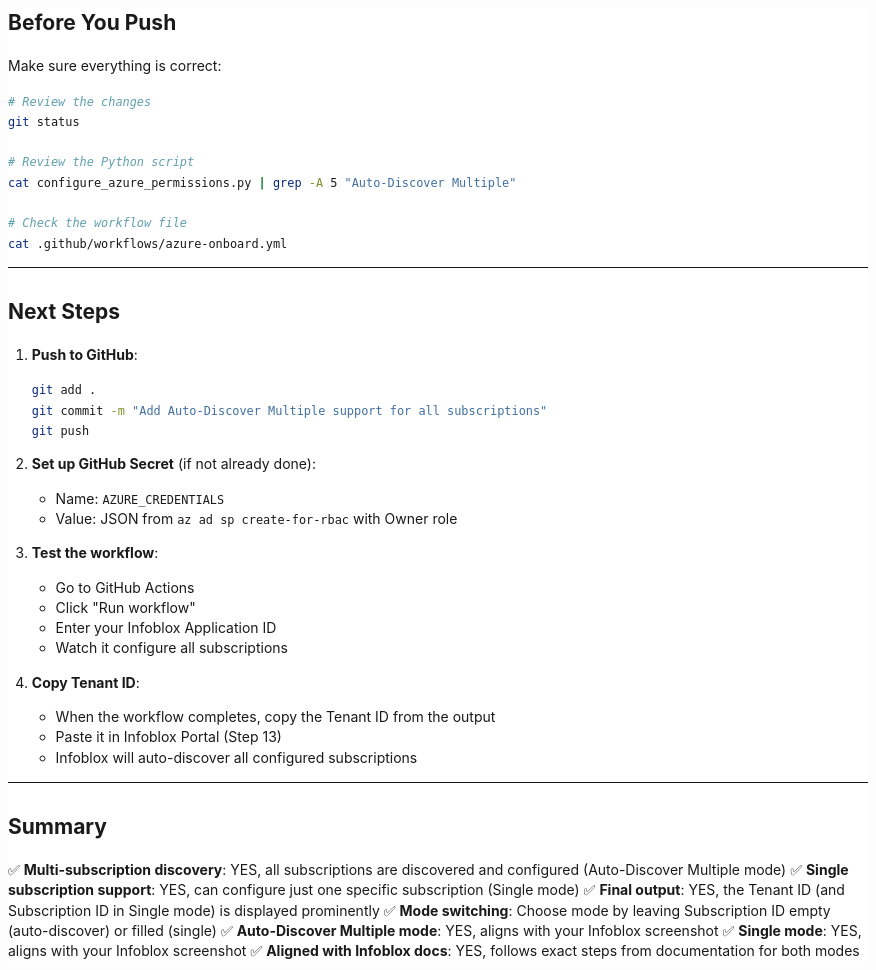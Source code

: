## Before You Push

Make sure everything is correct:

```bash
# Review the changes
git status

# Review the Python script
cat configure_azure_permissions.py | grep -A 5 "Auto-Discover Multiple"

# Check the workflow file
cat .github/workflows/azure-onboard.yml
```

---

## Next Steps

1. **Push to GitHub**:
   ```bash
   git add .
   git commit -m "Add Auto-Discover Multiple support for all subscriptions"
   git push
   ```

2. **Set up GitHub Secret** (if not already done):
   - Name: `AZURE_CREDENTIALS`
   - Value: JSON from `az ad sp create-for-rbac` with Owner role

3. **Test the workflow**:
   - Go to GitHub Actions
   - Click "Run workflow"
   - Enter your Infoblox Application ID
   - Watch it configure all subscriptions

4. **Copy Tenant ID**:
   - When the workflow completes, copy the Tenant ID from the output
   - Paste it in Infoblox Portal (Step 13)
   - Infoblox will auto-discover all configured subscriptions

---

## Summary

✅ **Multi-subscription discovery**: YES, all subscriptions are discovered and configured (Auto-Discover Multiple mode)
✅ **Single subscription support**: YES, can configure just one specific subscription (Single mode)
✅ **Final output**: YES, the Tenant ID (and Subscription ID in Single mode) is displayed prominently
✅ **Mode switching**: Choose mode by leaving Subscription ID empty (auto-discover) or filled (single)
✅ **Auto-Discover Multiple mode**: YES, aligns with your Infoblox screenshot
✅ **Single mode**: YES, aligns with your Infoblox screenshot
✅ **Aligned with Infoblox docs**: YES, follows exact steps from documentation for both modes
